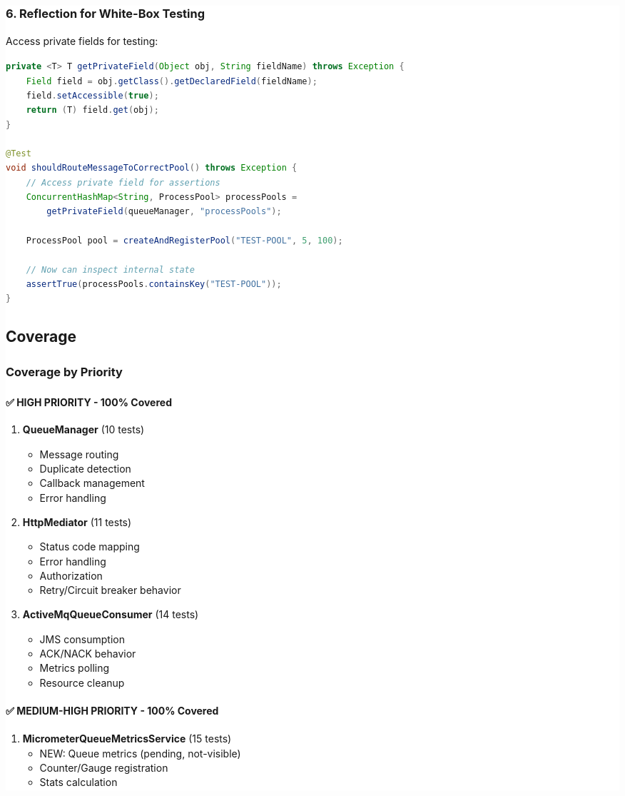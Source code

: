 ```java
```

### 6. Reflection for White-Box Testing

Access private fields for testing:

```java
private <T> T getPrivateField(Object obj, String fieldName) throws Exception {
    Field field = obj.getClass().getDeclaredField(fieldName);
    field.setAccessible(true);
    return (T) field.get(obj);
}

@Test
void shouldRouteMessageToCorrectPool() throws Exception {
    // Access private field for assertions
    ConcurrentHashMap<String, ProcessPool> processPools =
        getPrivateField(queueManager, "processPools");

    ProcessPool pool = createAndRegisterPool("TEST-POOL", 5, 100);

    // Now can inspect internal state
    assertTrue(processPools.containsKey("TEST-POOL"));
}
```

## Coverage

### Coverage by Priority

#### ✅ HIGH PRIORITY - 100% Covered
1. **QueueManager** (10 tests)
   - Message routing
   - Duplicate detection
   - Callback management
   - Error handling

2. **HttpMediator** (11 tests)
   - Status code mapping
   - Error handling
   - Authorization
   - Retry/Circuit breaker behavior

3. **ActiveMqQueueConsumer** (14 tests)
   - JMS consumption
   - ACK/NACK behavior
   - Metrics polling
   - Resource cleanup

#### ✅ MEDIUM-HIGH PRIORITY - 100% Covered
1. **MicrometerQueueMetricsService** (15 tests)
   - NEW: Queue metrics (pending, not-visible)
   - Counter/Gauge registration
   - Stats calculation
